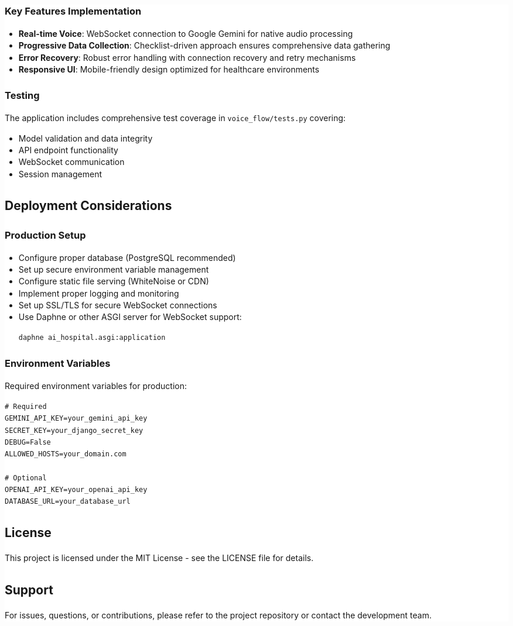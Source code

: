 ### Key Features Implementation
- **Real-time Voice**: WebSocket connection to Google Gemini for native audio processing
- **Progressive Data Collection**: Checklist-driven approach ensures comprehensive data gathering
- **Error Recovery**: Robust error handling with connection recovery and retry mechanisms
- **Responsive UI**: Mobile-friendly design optimized for healthcare environments

### Testing
The application includes comprehensive test coverage in `voice_flow/tests.py` covering:
- Model validation and data integrity
- API endpoint functionality
- WebSocket communication
- Session management

## Deployment Considerations

### Production Setup
- Configure proper database (PostgreSQL recommended)
- Set up secure environment variable management
- Configure static file serving (WhiteNoise or CDN)
- Implement proper logging and monitoring
- Set up SSL/TLS for secure WebSocket connections
- Use Daphne or other ASGI server for WebSocket support:
  ```bash
  daphne ai_hospital.asgi:application
  ```

### Environment Variables
Required environment variables for production:
```env
# Required
GEMINI_API_KEY=your_gemini_api_key
SECRET_KEY=your_django_secret_key
DEBUG=False
ALLOWED_HOSTS=your_domain.com

# Optional
OPENAI_API_KEY=your_openai_api_key
DATABASE_URL=your_database_url
```

## License

This project is licensed under the MIT License - see the LICENSE file for details.

## Support

For issues, questions, or contributions, please refer to the project repository or contact the development team.